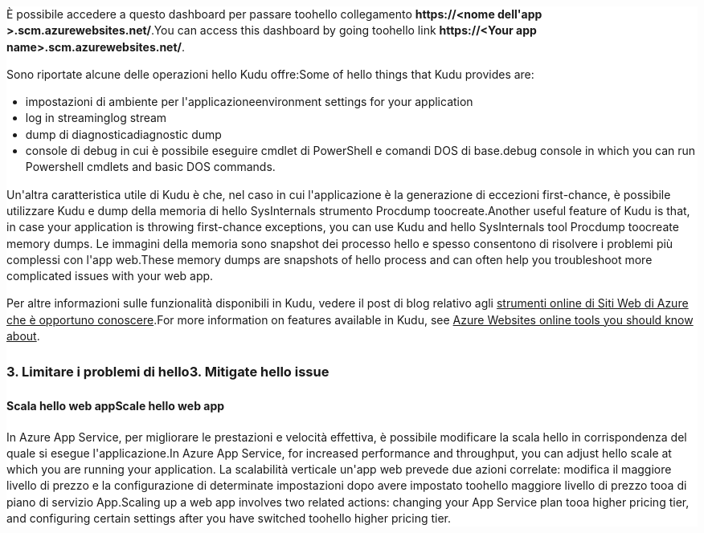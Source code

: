 <span data-ttu-id="16bc2-157">È possibile accedere a questo dashboard per passare toohello collegamento **https://&lt;nome dell'app >.scm.azurewebsites.net/**.</span><span class="sxs-lookup"><span data-stu-id="16bc2-157">You can access this dashboard by going toohello link **https://&lt;Your app name>.scm.azurewebsites.net/**.</span></span>

<span data-ttu-id="16bc2-158">Sono riportate alcune delle operazioni hello Kudu offre:</span><span class="sxs-lookup"><span data-stu-id="16bc2-158">Some of hello things that Kudu provides are:</span></span>

* <span data-ttu-id="16bc2-159">impostazioni di ambiente per l'applicazione</span><span class="sxs-lookup"><span data-stu-id="16bc2-159">environment settings for your application</span></span>
* <span data-ttu-id="16bc2-160">log in streaming</span><span class="sxs-lookup"><span data-stu-id="16bc2-160">log stream</span></span>
* <span data-ttu-id="16bc2-161">dump di diagnostica</span><span class="sxs-lookup"><span data-stu-id="16bc2-161">diagnostic dump</span></span>
* <span data-ttu-id="16bc2-162">console di debug in cui è possibile eseguire cmdlet di PowerShell e comandi DOS di base.</span><span class="sxs-lookup"><span data-stu-id="16bc2-162">debug console in which you can run Powershell cmdlets and basic DOS commands.</span></span>

<span data-ttu-id="16bc2-163">Un'altra caratteristica utile di Kudu è che, nel caso in cui l'applicazione è la generazione di eccezioni first-chance, è possibile utilizzare Kudu e dump della memoria di hello SysInternals strumento Procdump toocreate.</span><span class="sxs-lookup"><span data-stu-id="16bc2-163">Another useful feature of Kudu is that, in case your application is throwing first-chance exceptions, you can use Kudu and hello SysInternals tool Procdump toocreate memory dumps.</span></span> <span data-ttu-id="16bc2-164">Le immagini della memoria sono snapshot dei processo hello e spesso consentono di risolvere i problemi più complessi con l'app web.</span><span class="sxs-lookup"><span data-stu-id="16bc2-164">These memory dumps are snapshots of hello process and can often help you troubleshoot more complicated issues with your web app.</span></span>

<span data-ttu-id="16bc2-165">Per altre informazioni sulle funzionalità disponibili in Kudu, vedere il post di blog relativo agli [strumenti online di Siti Web di Azure che è opportuno conoscere](https://azure.microsoft.com/blog/windows-azure-websites-online-tools-you-should-know-about/).</span><span class="sxs-lookup"><span data-stu-id="16bc2-165">For more information on features available in Kudu, see [Azure Websites online tools you should know about](https://azure.microsoft.com/blog/windows-azure-websites-online-tools-you-should-know-about/).</span></span>

<a name="mitigate" />

### <a name="3-mitigate-hello-issue"></a><span data-ttu-id="16bc2-166">3. Limitare i problemi di hello</span><span class="sxs-lookup"><span data-stu-id="16bc2-166">3. Mitigate hello issue</span></span>
#### <a name="scale-hello-web-app"></a><span data-ttu-id="16bc2-167">Scala hello web app</span><span class="sxs-lookup"><span data-stu-id="16bc2-167">Scale hello web app</span></span>
<span data-ttu-id="16bc2-168">In Azure App Service, per migliorare le prestazioni e velocità effettiva, è possibile modificare la scala hello in corrispondenza del quale si esegue l'applicazione.</span><span class="sxs-lookup"><span data-stu-id="16bc2-168">In Azure App Service, for increased performance and throughput,  you can adjust hello scale at which you are running your application.</span></span> <span data-ttu-id="16bc2-169">La scalabilità verticale un'app web prevede due azioni correlate: modifica il maggiore livello di prezzo e la configurazione di determinate impostazioni dopo avere impostato toohello maggiore livello di prezzo tooa di piano di servizio App.</span><span class="sxs-lookup"><span data-stu-id="16bc2-169">Scaling up a web app involves two related actions: changing your App Service plan tooa higher pricing tier, and configuring certain settings after you have switched toohello higher pricing tier.</span></span>
